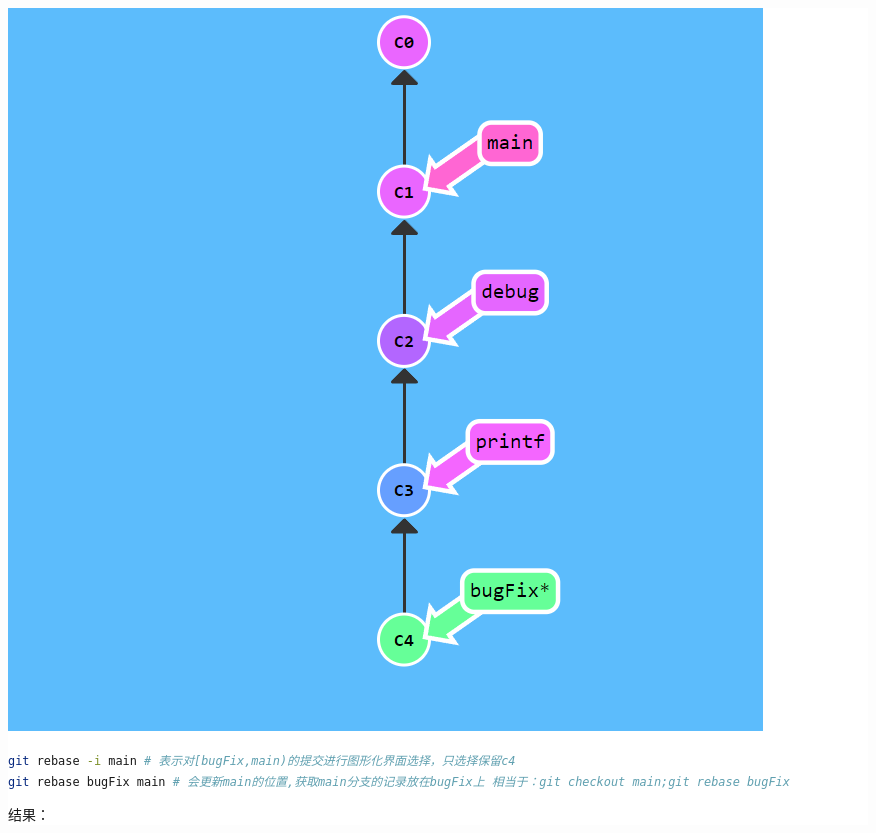 ![](img/rebaseA.png)

~~~sh
git rebase -i main # 表示对[bugFix,main)的提交进行图形化界面选择，只选择保留c4
git rebase bugFix main # 会更新main的位置,获取main分支的记录放在bugFix上 相当于：git checkout main;git rebase bugFix
~~~

结果：
